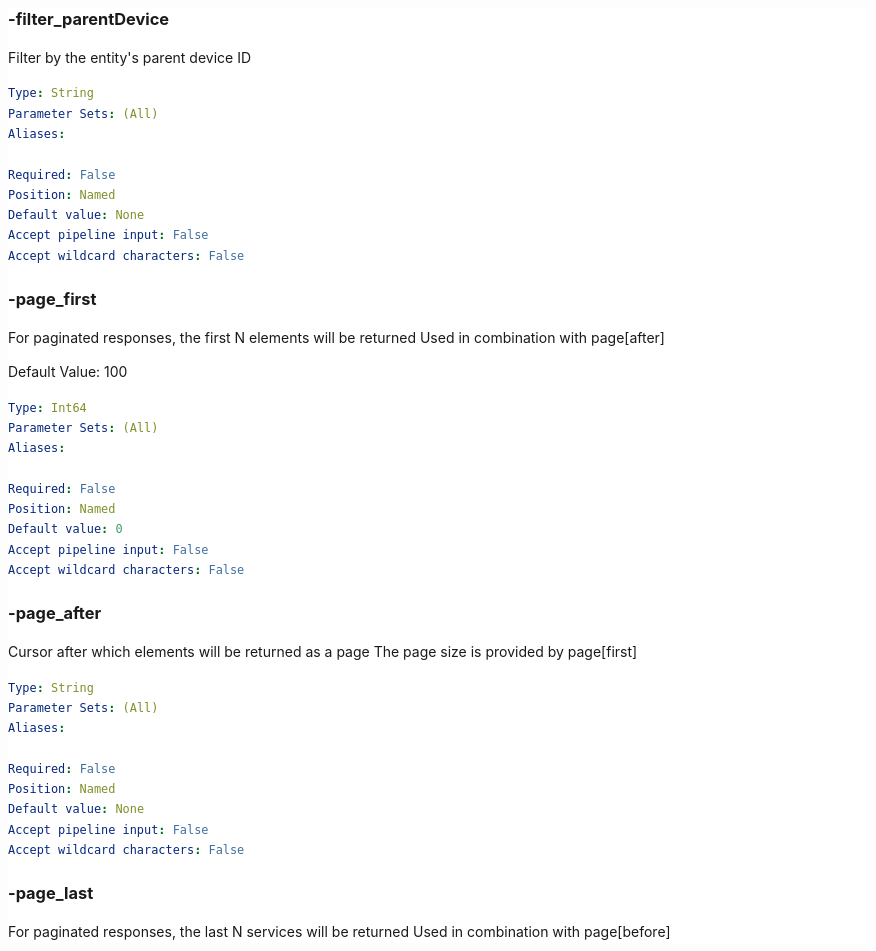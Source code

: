 ### -filter_parentDevice
Filter by the entity's parent device ID

```yaml
Type: String
Parameter Sets: (All)
Aliases:

Required: False
Position: Named
Default value: None
Accept pipeline input: False
Accept wildcard characters: False
```

### -page_first
For paginated responses, the first N elements will be returned
Used in combination with page\[after\]

Default Value: 100

```yaml
Type: Int64
Parameter Sets: (All)
Aliases:

Required: False
Position: Named
Default value: 0
Accept pipeline input: False
Accept wildcard characters: False
```

### -page_after
Cursor after which elements will be returned as a page
The page size is provided by page\[first\]

```yaml
Type: String
Parameter Sets: (All)
Aliases:

Required: False
Position: Named
Default value: None
Accept pipeline input: False
Accept wildcard characters: False
```

### -page_last
For paginated responses, the last N services will be returned
Used in combination with page\[before\]
